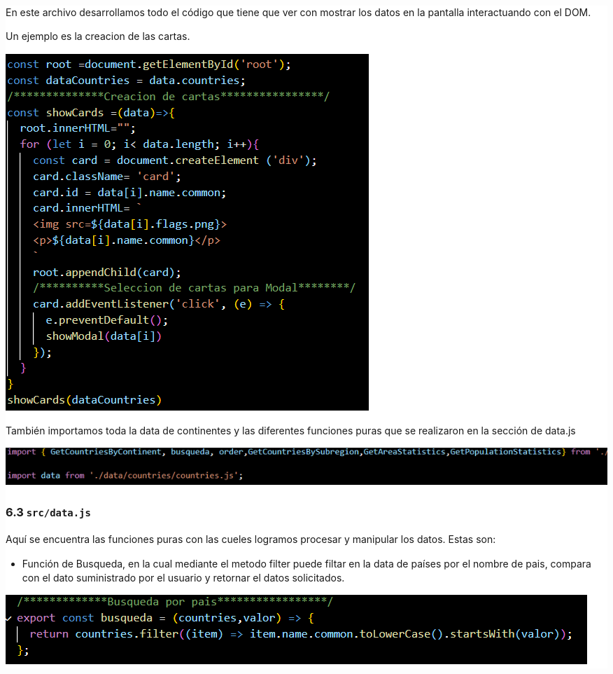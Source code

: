 En este archivo desarrollamos todo el código que tiene que ver con
mostrar los datos en la pantalla interactuando con el DOM.

Un ejemplo es la creacion de las cartas.

![Creaciónde cartas](/src/imagen/creaciondecartas.png)

También importamos toda la data de continentes y las diferentes funciones puras que se realizaron en la sección de data.js

![importación de data](/src/imagen/importdata.png)


### 6.3 `src/data.js`

Aquí se encuentra las funciones puras con las cueles logramos procesar y manipular los datos. Estas son:

* Función de Busqueda, en la cual mediante el metodo filter puede filtar en la data de países por el nombre de pais, compara con el dato suministrado por el usuario y retornar el datos solicitados.

![FunciónBusqueda](/src/imagen/funcbusqueda.png)
